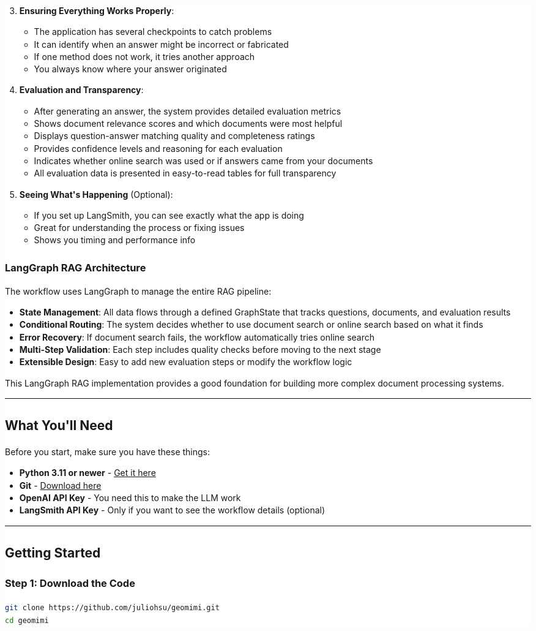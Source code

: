 3. **Ensuring Everything Works Properly**:
   - The application has several checkpoints to catch problems
   - It can identify when an answer might be incorrect or fabricated
   - If one method does not work, it tries another approach
   - You always know where your answer originated

4. **Evaluation and Transparency**:
   - After generating an answer, the system provides detailed evaluation metrics
   - Shows document relevance scores and which documents were most helpful
   - Displays question-answer matching quality and completeness ratings
   - Provides confidence levels and reasoning for each evaluation
   - Indicates whether online search was used or if answers came from your documents
   - All evaluation data is presented in easy-to-read tables for full transparency

5. **Seeing What's Happening** (Optional):
   - If you set up LangSmith, you can see exactly what the app is doing
   - Great for understanding the process or fixing issues
   - Shows you timing and performance info

### LangGraph RAG Architecture

The workflow uses LangGraph to manage the entire RAG pipeline:

- **State Management**: All data flows through a defined GraphState that tracks questions, documents, and evaluation results
- **Conditional Routing**: The system decides whether to use document search or online search based on what it finds
- **Error Recovery**: If document search fails, the workflow automatically tries online search
- **Multi-Step Validation**: Each step includes quality checks before moving to the next stage
- **Extensible Design**: Easy to add new evaluation steps or modify the workflow logic

This LangGraph RAG implementation provides a good foundation for building more complex document processing systems.

---

## What You'll Need

Before you start, make sure you have these things:

- **Python 3.11 or newer** - [Get it here](https://www.python.org/downloads/)
- **Git** - [Download here](https://git-scm.com/downloads) 
- **OpenAI API Key** - You need this to make the LLM work
- **LangSmith API Key** - Only if you want to see the workflow details (optional)

---

## Getting Started

### Step 1: Download the Code

```bash
git clone https://github.com/juliohsu/geomimi.git
cd geomimi
```
